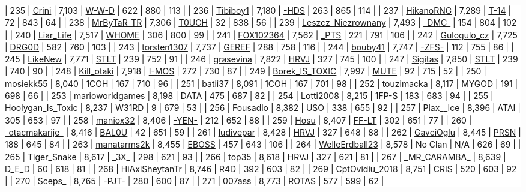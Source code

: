 | 235 | [Crini](https://wot-life.com/eu/player/Crini/) | 7,103 | [W-W-D](https://wot-life.com/eu/clan/W-W-D/) | 622 | 880 | 113 |
| 236 | [Tibiboy1](https://wot-life.com/eu/player/Tibiboy1/) | 7,180 | [-HDS](https://wot-life.com/eu/clan/-HDS/) | 263 | 865 | 114 |
| 237 | [HikanoRNG](https://wot-life.com/eu/player/HikanoRNG/) | 7,289 | [T-14](https://wot-life.com/eu/clan/T-14/) | 72 | 843 | 64 |
| 238 | [MrByTaR\_TR](https://wot-life.com/eu/player/MrByTaR_TR/) | 7,306 | [T0UCH](https://wot-life.com/eu/clan/T0UCH/) | 32 | 838 | 56 |
| 239 | [Leszcz\_Niezrownany](https://wot-life.com/eu/player/Leszcz_Niezrownany/) | 7,493 | [\_DMC\_](https://wot-life.com/eu/clan/_DMC_/) | 154 | 804 | 102 |
| 240 | [Liar\_Life](https://wot-life.com/eu/player/Liar_Life/) | 7,517 | [WHOME](https://wot-life.com/eu/clan/WHOME/) | 306 | 800 | 99 |
| 241 | [FOX102364](https://wot-life.com/eu/player/FOX102364/) | 7,562 | [\_PTS](https://wot-life.com/eu/clan/_PTS/) | 221 | 791 | 106 |
| 242 | [Gulogulo\_cz](https://wot-life.com/eu/player/Gulogulo_cz/) | 7,725 | [DRG0D](https://wot-life.com/eu/clan/DRG0D/) | 582 | 760 | 103 |
| 243 | [torsten1307](https://wot-life.com/eu/player/torsten1307/) | 7,737 | [GEREF](https://wot-life.com/eu/clan/GEREF/) | 288 | 758 | 116 |
| 244 | [bouby41](https://wot-life.com/eu/player/bouby41/) | 7,747 | [-ZFS-](https://wot-life.com/eu/clan/-ZFS-/) | 112 | 755 | 86 |
| 245 | [LikeNew](https://wot-life.com/eu/player/LikeNew/) | 7,771 | [STLT](https://wot-life.com/eu/clan/STLT/) | 239 | 752 | 91 |
| 246 | [grasevina](https://wot-life.com/eu/player/grasevina/) | 7,822 | [HRVJ](https://wot-life.com/eu/clan/HRVJ/) | 327 | 745 | 100 |
| 247 | [Sigitas](https://wot-life.com/eu/player/Sigitas/) | 7,850 | [STLT](https://wot-life.com/eu/clan/STLT/) | 239 | 740 | 90 |
| 248 | [Kill\_otaki](https://wot-life.com/eu/player/Kill_otaki/) | 7,918 | [I-MOS](https://wot-life.com/eu/clan/I-MOS/) | 272 | 730 | 87 |
| 249 | [Borek\_IS\_TOXIC](https://wot-life.com/eu/player/Borek_IS_TOXIC/) | 7,997 | [MUTE](https://wot-life.com/eu/clan/MUTE/) | 92 | 715 | 52 |
| 250 | [mosiekk55](https://wot-life.com/eu/player/mosiekk55/) | 8,040 | [1COH](https://wot-life.com/eu/clan/1COH/) | 167 | 710 | 96 |
| 251 | [batii37](https://wot-life.com/eu/player/batii37/) | 8,091 | [1COH](https://wot-life.com/eu/clan/1COH/) | 167 | 701 | 98 |
| 252 | [touzimacka](https://wot-life.com/eu/player/touzimacka/) | 8,117 | [MYGOD](https://wot-life.com/eu/clan/MYGOD/) | 191 | 698 | 66 |
| 253 | [marioworldgames](https://wot-life.com/eu/player/marioworldgames/) | 8,198 | [DATA](https://wot-life.com/eu/clan/DATA/) | 475 | 687 | 82 |
| 254 | [Lotti2008](https://wot-life.com/eu/player/Lotti2008/) | 8,215 | [1FP-S](https://wot-life.com/eu/clan/1FP-S/) | 183 | 683 | 94 |
| 255 | [Hoolygan\_Is\_Toxic](https://wot-life.com/eu/player/Hoolygan_Is_Toxic/) | 8,237 | [W31RD](https://wot-life.com/eu/clan/W31RD/) | 9 | 679 | 53 |
| 256 | [Fousadlo](https://wot-life.com/eu/player/Fousadlo/) | 8,382 | [USO](https://wot-life.com/eu/clan/USO/) | 338 | 655 | 92 |
| 257 | [Plax\_\_Ice](https://wot-life.com/eu/player/Plax__Ice/) | 8,396 | [ATAI](https://wot-life.com/eu/clan/ATAI/) | 305 | 653 | 97 |
| 258 | [maniox32](https://wot-life.com/eu/player/maniox32/) | 8,406 | [-YEN-](https://wot-life.com/eu/clan/-YEN-/) | 212 | 652 | 88 |
| 259 | [Hosu](https://wot-life.com/eu/player/Hosu/) | 8,407 | [FF-LT](https://wot-life.com/eu/clan/FF-LT/) | 302 | 651 | 77 |
| 260 | [\_otacmakarije\_](https://wot-life.com/eu/player/_otacmakarije_/) | 8,416 | [BAL0U](https://wot-life.com/eu/clan/BAL0U/) | 42 | 651 | 59 |
| 261 | [ludivepar](https://wot-life.com/eu/player/ludivepar/) | 8,428 | [HRVJ](https://wot-life.com/eu/clan/HRVJ/) | 327 | 648 | 88 |
| 262 | [GavciOglu](https://wot-life.com/eu/player/GavciOglu/) | 8,445 | [PRSN](https://wot-life.com/eu/clan/PRSN/) | 188 | 645 | 84 |
| 263 | [manatarms2k](https://wot-life.com/eu/player/manatarms2k/) | 8,455 | [EBOSS](https://wot-life.com/eu/clan/EBOSS/) | 457 | 643 | 106 |
| 264 | [WelleErdball23](https://wot-life.com/eu/player/WelleErdball23/) | 8,578 | No Clan | N/A | 626 | 69 |
| 265 | [Tiger\_Snake](https://wot-life.com/eu/player/Tiger_Snake/) | 8,617 | [\_3X\_](https://wot-life.com/eu/clan/_3X_/) | 298 | 621 | 93 |
| 266 | [top35](https://wot-life.com/eu/player/top35/) | 8,618 | [HRVJ](https://wot-life.com/eu/clan/HRVJ/) | 327 | 621 | 81 |
| 267 | [\_MR\_CARAMBA\_](https://wot-life.com/eu/player/_MR_CARAMBA_/) | 8,639 | [D\_E\_D](https://wot-life.com/eu/clan/D_E_D/) | 60 | 618 | 81 |
| 268 | [HiAxiSheytanTr](https://wot-life.com/eu/player/HiAxiSheytanTr/) | 8,746 | [R4D](https://wot-life.com/eu/clan/R4D/) | 392 | 603 | 82 |
| 269 | [CptOvidiu\_2018](https://wot-life.com/eu/player/CptOvidiu_2018/) | 8,751 | [CRIS](https://wot-life.com/eu/clan/CRIS/) | 520 | 603 | 92 |
| 270 | [Sceps\_](https://wot-life.com/eu/player/Sceps_/) | 8,765 | [-PJT-](https://wot-life.com/eu/clan/-PJT-/) | 280 | 600 | 87 |
| 271 | [007ass](https://wot-life.com/eu/player/007ass/) | 8,773 | [ROTAS](https://wot-life.com/eu/clan/ROTAS/) | 577 | 599 | 62 |